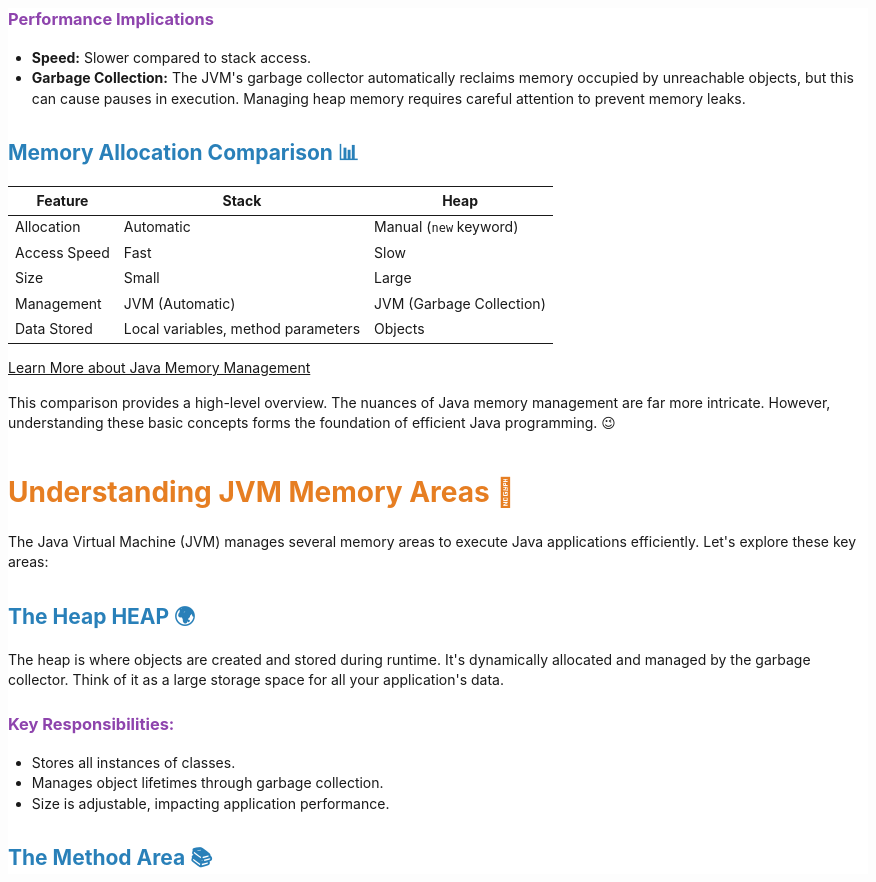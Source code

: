 ### <span style="color:#8e44ad">Performance Implications</span>

*   **Speed:** Slower compared to stack access.
*   **Garbage Collection:**  The JVM's garbage collector automatically reclaims memory occupied by unreachable objects, but this can cause pauses in execution.  Managing heap memory requires careful attention to prevent memory leaks.


## <span style="color:#2980b9">Memory Allocation Comparison 📊</span>

| Feature        | Stack                               | Heap                                   |
|----------------|------------------------------------|----------------------------------------|
| Allocation     | Automatic                           | Manual (`new` keyword)                 |
| Access Speed   | Fast                               | Slow                                   |
| Size           | Small                               | Large                                  |
| Management     | JVM (Automatic)                     | JVM (Garbage Collection)               |
| Data Stored    | Local variables, method parameters | Objects                               |


[Learn More about Java Memory Management](https://docs.oracle.com/javase/specs/jls/se17/html/jls-12.html)


This comparison provides a high-level overview.  The nuances of Java memory management are far more intricate.  However, understanding these basic concepts forms the foundation of efficient Java programming. 😉


# <span style="color:#e67e22">Understanding JVM Memory Areas 🧠</span>

The Java Virtual Machine (JVM) manages several memory areas to execute Java applications efficiently. Let's explore these key areas:

## <span style="color:#2980b9">The Heap HEAP 🌍</span>

The heap is where objects are created and stored during runtime.  It's dynamically allocated and managed by the garbage collector.  Think of it as a large storage space for all your application's data.

### <span style="color:#8e44ad">Key Responsibilities:</span>
* Stores all instances of classes.
* Manages object lifetimes through garbage collection.
* Size is adjustable, impacting application performance.


## <span style="color:#2980b9">The Method Area 📚</span>
